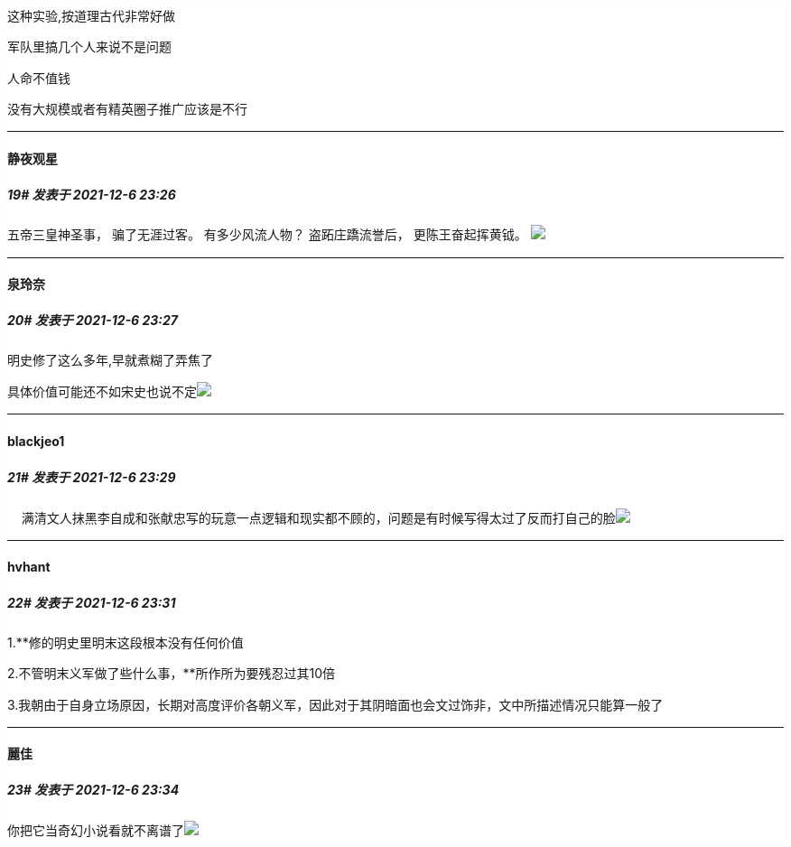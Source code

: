 这种实验,按道理古代非常好做

军队里搞几个人来说不是问题

人命不值钱

没有大规模或者有精英圈子推广应该是不行

*****

####  静夜观星  
##### 19#       发表于 2021-12-6 23:26

五帝三皇神圣事，
骗了无涯过客。
有多少风流人物？
盗跖庄蹻流誉后，
更陈王奋起挥黄钺。
<img src="https://static.saraba1st.com/image/smiley/face2017/006.png" referrerpolicy="no-referrer">

*****

####  泉玲奈  
##### 20#       发表于 2021-12-6 23:27

明史修了这么多年,早就煮糊了弄焦了

具体价值可能还不如宋史也说不定<img src="https://static.saraba1st.com/image/smiley/face2017/034.png" referrerpolicy="no-referrer">

*****

####  blackjeo1  
##### 21#       发表于 2021-12-6 23:29

    满清文人抹黑李自成和张献忠写的玩意一点逻辑和现实都不顾的，问题是有时候写得太过了反而打自己的脸<img src="https://static.saraba1st.com/image/smiley/face2017/066.png" referrerpolicy="no-referrer">

*****

####  hvhant  
##### 22#       发表于 2021-12-6 23:31

1.**修的明史里明末这段根本没有任何价值

2.不管明末义军做了些什么事，**所作所为要残忍过其10倍

3.我朝由于自身立场原因，长期对高度评价各朝义军，因此对于其阴暗面也会文过饰非，文中所描述情况只能算一般了

*****

####  麗佳  
##### 23#       发表于 2021-12-6 23:34

你把它当奇幻小说看就不离谱了<img src="https://static.saraba1st.com/image/smiley/face2017/067.png" referrerpolicy="no-referrer">
